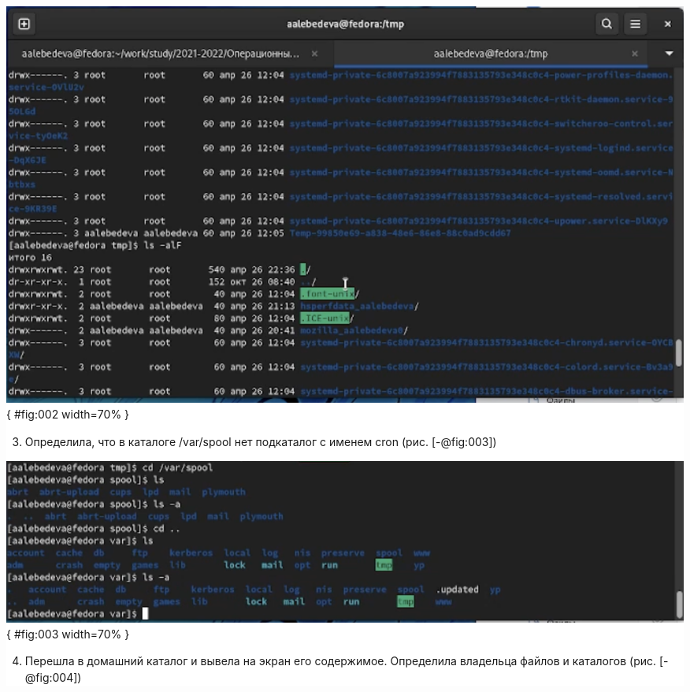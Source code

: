 ![содержимое каталога](image/img2.png){ #fig:002 width=70% }

3. Определила, что в каталоге /var/spool нет подкаталог с именем cron
(рис. [-@fig:003])

![содержимое каталогов](image/img3.png){ #fig:003 width=70% }

4. Перешла в домашний каталог и вывела на экран его содержимое. Определила владельца файлов и каталогов
(рис. [-@fig:004])
